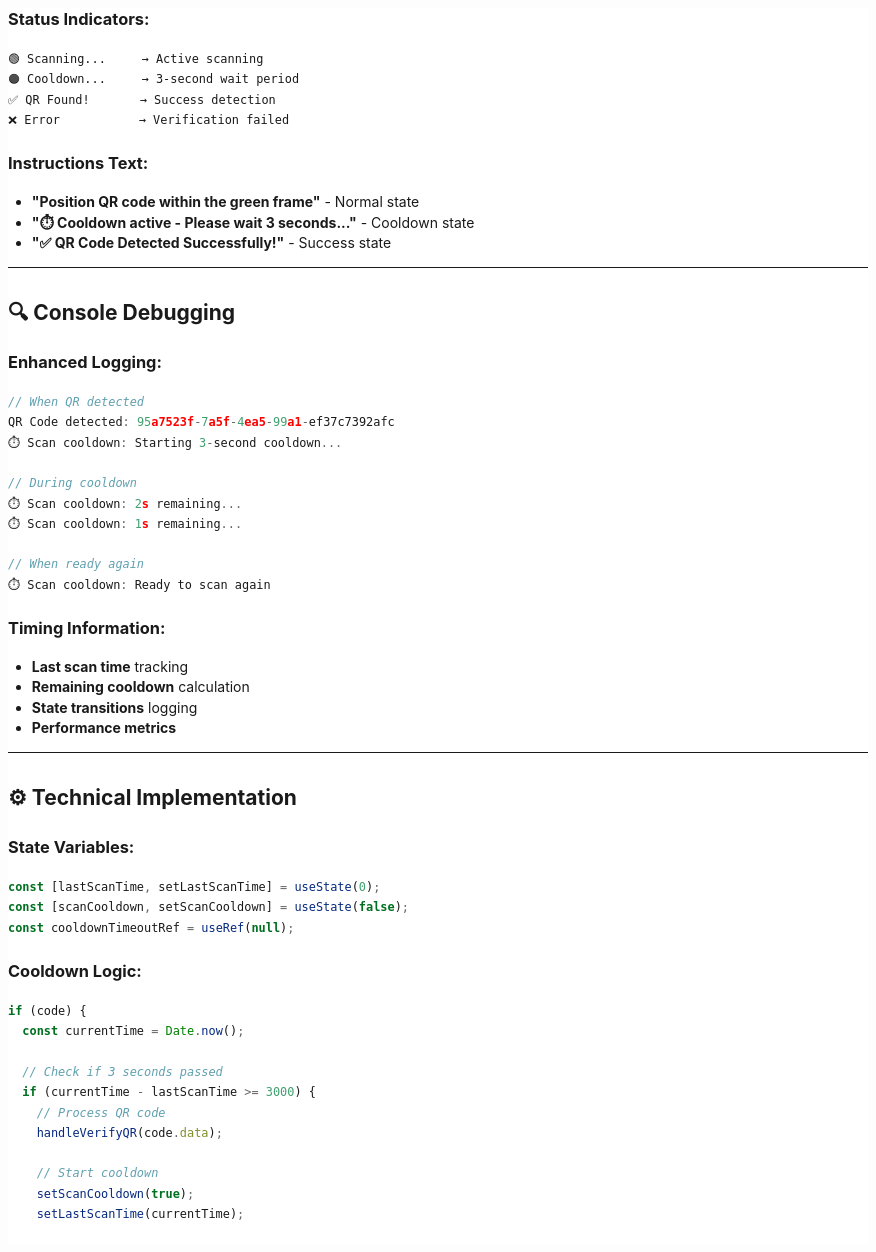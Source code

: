 ### **Status Indicators:**
```
🟢 Scanning...     → Active scanning
🟠 Cooldown...     → 3-second wait period
✅ QR Found!       → Success detection
❌ Error           → Verification failed
```

### **Instructions Text:**
- **"Position QR code within the green frame"** - Normal state
- **"⏱️ Cooldown active - Please wait 3 seconds..."** - Cooldown state
- **"✅ QR Code Detected Successfully!"** - Success state

---

## 🔍 **Console Debugging**

### **Enhanced Logging:**
```javascript
// When QR detected
QR Code detected: 95a7523f-7a5f-4ea5-99a1-ef37c7392afc
⏱️ Scan cooldown: Starting 3-second cooldown...

// During cooldown
⏱️ Scan cooldown: 2s remaining...
⏱️ Scan cooldown: 1s remaining...

// When ready again
⏱️ Scan cooldown: Ready to scan again
```

### **Timing Information:**
- **Last scan time** tracking
- **Remaining cooldown** calculation
- **State transitions** logging
- **Performance metrics**

---

## ⚙️ **Technical Implementation**

### **State Variables:**
```javascript
const [lastScanTime, setLastScanTime] = useState(0);
const [scanCooldown, setScanCooldown] = useState(false);
const cooldownTimeoutRef = useRef(null);
```

### **Cooldown Logic:**
```javascript
if (code) {
  const currentTime = Date.now();
  
  // Check if 3 seconds passed
  if (currentTime - lastScanTime >= 3000) {
    // Process QR code
    handleVerifyQR(code.data);
    
    // Start cooldown
    setScanCooldown(true);
    setLastScanTime(currentTime);
    
```